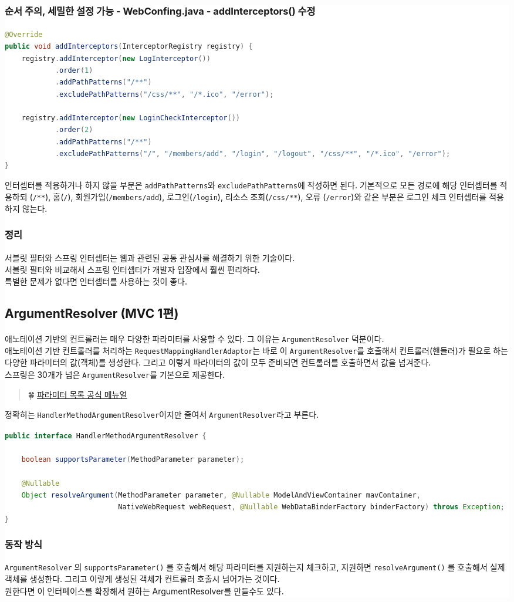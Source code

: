 ### 순서 주의, 세밀한 설정 가능 - WebConfing.java - addInterceptors() 수정
```java
@Override
public void addInterceptors(InterceptorRegistry registry) {
    registry.addInterceptor(new LogInterceptor())
            .order(1)
            .addPathPatterns("/**")
            .excludePathPatterns("/css/**", "/*.ico", "/error");

    registry.addInterceptor(new LoginCheckInterceptor())
            .order(2)
            .addPathPatterns("/**")
            .excludePathPatterns("/", "/members/add", "/login", "/logout", "/css/**", "/*.ico", "/error");
}
```
인터셉터를 적용하거나 하지 않을 부분은 `addPathPatterns`와 `excludePathPatterns`에 작성하면 된다.
기본적으로 모든 경로에 해당 인터셉터를 적용하되 (`/**`), 홈(`/`), 회원가입(`/members/add`), 로그인(`/login`), 리소스 조회(`/css/**`), 오류 (`/error`)와 같은 부분은 로그인 체크 인터셉터를 적용하지 않는다.

### 정리
서블릿 필터와 스프링 인터셉터는 웹과 관련된 공통 관심사를 해결하기 위한 기술이다.  
서블릿 필터와 비교해서 스프링 인터셉터가 개발자 입장에서 훨씬 편리하다.  
특별한 문제가 없다면 인터셉터를 사용하는 것이 좋다.

## ArgumentResolver (MVC 1편)
애노테이션 기반의 컨트롤러는 매우 다양한 파라미터를 사용할 수 있다. 그 이유는 `ArgumentResolver` 덕분이다.  
애노테이션 기반 컨트롤러를 처리하는 `RequestMappingHandlerAdaptor`는 바로 이 `ArgumentResolver`를 호출해서 컨트롤러(핸들러)가 필요로 하는 다양한 파라미터의 값(객체)를 생성한다.
그리고 이렇게 파라미터의 값이 모두 준비되면 컨트롤러를 호출하면서 값을 넘겨준다.  
스프링은 30개가 넘은 `ArgumentResolver`를 기본으로 제공한다.
> 🍀 [파라미터 목록 공식 메뉴얼](https://docs.spring.io/spring-framework/docs/current/reference/html/web.html#mvc-annarguments)

정확히는 `HandlerMethodArgumentResolver`이지만 줄여서 `ArgumentResolver`라고 부른다.
```java
public interface HandlerMethodArgumentResolver {
    
    boolean supportsParameter(MethodParameter parameter);
    
    @Nullable
    Object resolveArgument(MethodParameter parameter, @Nullable ModelAndViewContainer mavContainer, 
                           NativeWebRequest webRequest, @Nullable WebDataBinderFactory binderFactory) throws Exception;
}
```

### 동작 방식
`ArgumentResolver` 의 `supportsParameter()` 를 호출해서 해당 파라미터를 지원하는지 체크하고, 
지원하면 `resolveArgument()` 를 호출해서 실제 객체를 생성한다. 그리고 이렇게 생성된 객체가 컨트롤러 호출시 넘어가는 것이다.  
원한다면 이 인터페이스를 확장해서 원하는 ArgumentResolver를 만들수도 있다.
